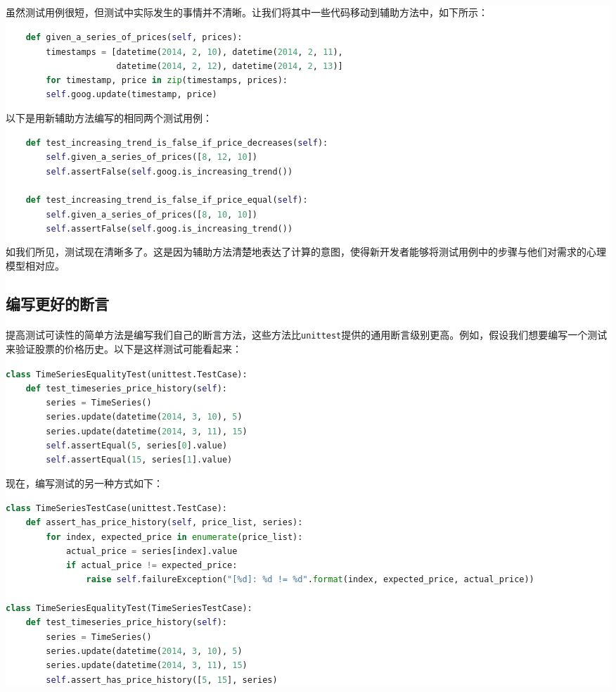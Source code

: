 虽然测试用例很短，但测试中实际发生的事情并不清晰。让我们将其中一些代码移动到辅助方法中，如下所示：

```py
    def given_a_series_of_prices(self, prices):
        timestamps = [datetime(2014, 2, 10), datetime(2014, 2, 11),
                      datetime(2014, 2, 12), datetime(2014, 2, 13)]
        for timestamp, price in zip(timestamps, prices):
        self.goog.update(timestamp, price)
```

以下是用新辅助方法编写的相同两个测试用例：

```py
    def test_increasing_trend_is_false_if_price_decreases(self):
        self.given_a_series_of_prices([8, 12, 10])
        self.assertFalse(self.goog.is_increasing_trend())

    def test_increasing_trend_is_false_if_price_equal(self):
        self.given_a_series_of_prices([8, 10, 10])
        self.assertFalse(self.goog.is_increasing_trend())
```

如我们所见，测试现在清晰多了。这是因为辅助方法清楚地表达了计算的意图，使得新开发者能够将测试用例中的步骤与他们对需求的心理模型相对应。

## 编写更好的断言

提高测试可读性的简单方法是编写我们自己的断言方法，这些方法比`unittest`提供的通用断言级别更高。例如，假设我们想要编写一个测试来验证股票的价格历史。以下是这样测试可能看起来：

```py
class TimeSeriesEqualityTest(unittest.TestCase):
    def test_timeseries_price_history(self):
        series = TimeSeries()
        series.update(datetime(2014, 3, 10), 5)
        series.update(datetime(2014, 3, 11), 15)
        self.assertEqual(5, series[0].value)
        self.assertEqual(15, series[1].value)
```

现在，编写测试的另一种方式如下：

```py
class TimeSeriesTestCase(unittest.TestCase):
    def assert_has_price_history(self, price_list, series):
        for index, expected_price in enumerate(price_list):
            actual_price = series[index].value
            if actual_price != expected_price:
                raise self.failureException("[%d]: %d != %d".format(index, expected_price, actual_price))

class TimeSeriesEqualityTest(TimeSeriesTestCase):
    def test_timeseries_price_history(self):
        series = TimeSeries()
        series.update(datetime(2014, 3, 10), 5)
        series.update(datetime(2014, 3, 11), 15)
        self.assert_has_price_history([5, 15], series)
```
